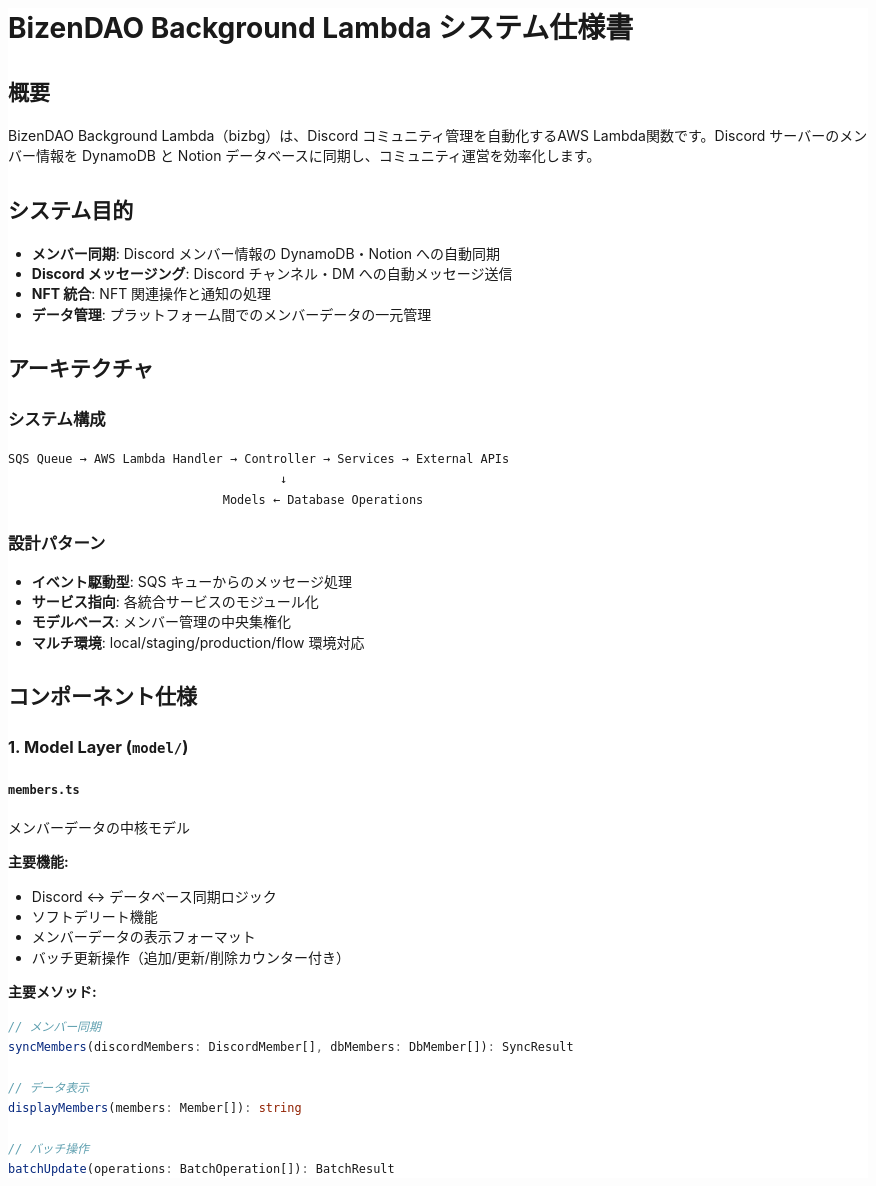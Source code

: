 # BizenDAO Background Lambda システム仕様書

## 概要

BizenDAO Background Lambda（bizbg）は、Discord コミュニティ管理を自動化するAWS Lambda関数です。Discord サーバーのメンバー情報を DynamoDB と Notion データベースに同期し、コミュニティ運営を効率化します。

## システム目的

- **メンバー同期**: Discord メンバー情報の DynamoDB・Notion への自動同期
- **Discord メッセージング**: Discord チャンネル・DM への自動メッセージ送信
- **NFT 統合**: NFT 関連操作と通知の処理
- **データ管理**: プラットフォーム間でのメンバーデータの一元管理

## アーキテクチャ

### システム構成

```
SQS Queue → AWS Lambda Handler → Controller → Services → External APIs
                                      ↓
                              Models ← Database Operations
```

### 設計パターン

- **イベント駆動型**: SQS キューからのメッセージ処理
- **サービス指向**: 各統合サービスのモジュール化
- **モデルベース**: メンバー管理の中央集権化
- **マルチ環境**: local/staging/production/flow 環境対応

## コンポーネント仕様

### 1. Model Layer (`model/`)

#### `members.ts`
メンバーデータの中核モデル

**主要機能:**
- Discord ↔ データベース同期ロジック
- ソフトデリート機能
- メンバーデータの表示フォーマット
- バッチ更新操作（追加/更新/削除カウンター付き）

**主要メソッド:**
```typescript
// メンバー同期
syncMembers(discordMembers: DiscordMember[], dbMembers: DbMember[]): SyncResult

// データ表示
displayMembers(members: Member[]): string

// バッチ操作
batchUpdate(operations: BatchOperation[]): BatchResult
```
